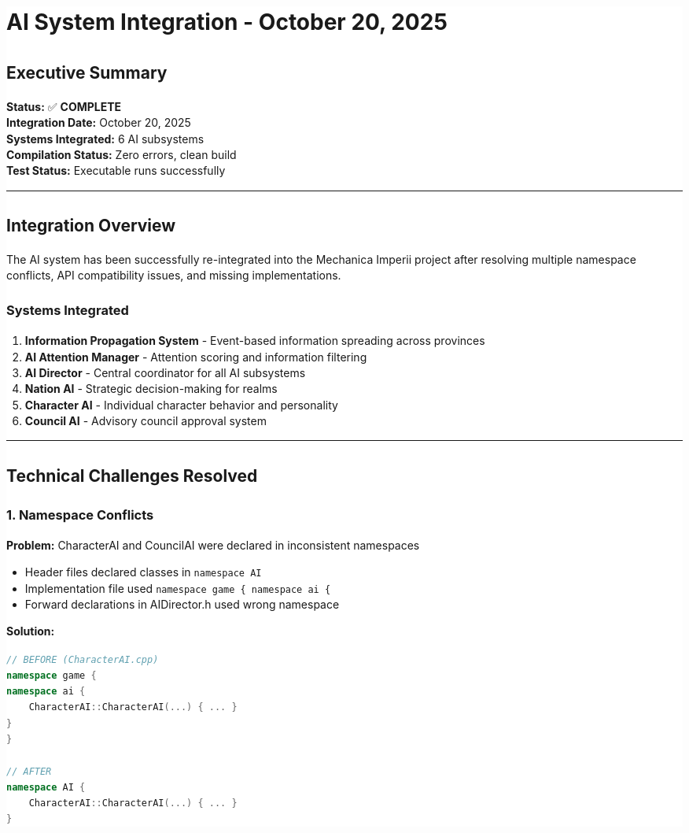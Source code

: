 # AI System Integration - October 20, 2025

## Executive Summary

**Status:** ✅ **COMPLETE**  
**Integration Date:** October 20, 2025  
**Systems Integrated:** 6 AI subsystems  
**Compilation Status:** Zero errors, clean build  
**Test Status:** Executable runs successfully

---

## Integration Overview

The AI system has been successfully re-integrated into the Mechanica Imperii project after resolving multiple namespace conflicts, API compatibility issues, and missing implementations.

### Systems Integrated

1. **Information Propagation System** - Event-based information spreading across provinces
2. **AI Attention Manager** - Attention scoring and information filtering
3. **AI Director** - Central coordinator for all AI subsystems
4. **Nation AI** - Strategic decision-making for realms
5. **Character AI** - Individual character behavior and personality
6. **Council AI** - Advisory council approval system

---

## Technical Challenges Resolved

### 1. Namespace Conflicts

**Problem:** CharacterAI and CouncilAI were declared in inconsistent namespaces
- Header files declared classes in `namespace AI`
- Implementation file used `namespace game { namespace ai {`
- Forward declarations in AIDirector.h used wrong namespace

**Solution:**
```cpp
// BEFORE (CharacterAI.cpp)
namespace game {
namespace ai {
    CharacterAI::CharacterAI(...) { ... }
}
}

// AFTER
namespace AI {
    CharacterAI::CharacterAI(...) { ... }
}
```
